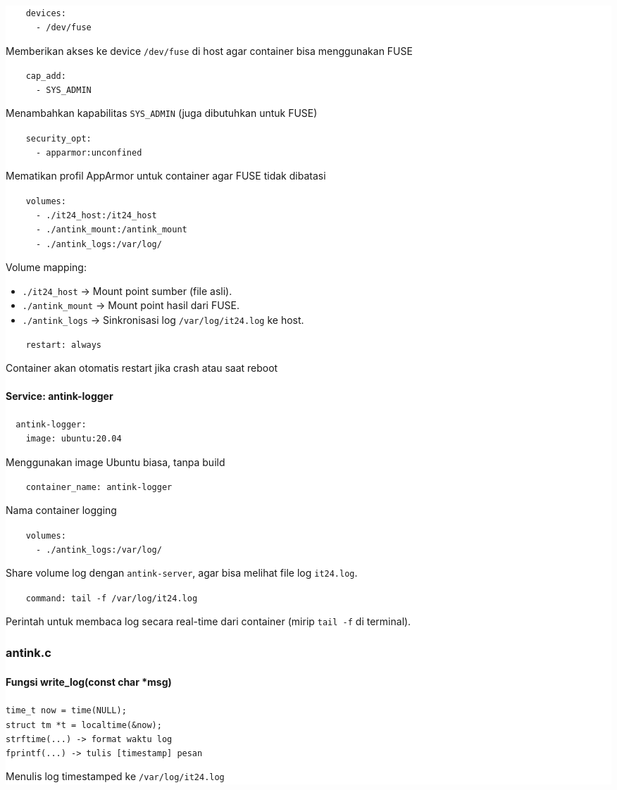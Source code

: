 ```
    devices:
      - /dev/fuse
```
Memberikan akses ke device `/dev/fuse` di host agar container bisa menggunakan FUSE

```
    cap_add:
      - SYS_ADMIN
```
Menambahkan kapabilitas `SYS_ADMIN` (juga dibutuhkan untuk FUSE)

```
    security_opt:
      - apparmor:unconfined
```
Mematikan profil AppArmor untuk container agar FUSE tidak dibatasi

```
    volumes:
      - ./it24_host:/it24_host
      - ./antink_mount:/antink_mount
      - ./antink_logs:/var/log/
```
Volume mapping:

- `./it24_host` → Mount point sumber (file asli).
- `./antink_mount` → Mount point hasil dari FUSE.
- `./antink_logs` → Sinkronisasi log `/var/log/it24.log` ke host.

```
    restart: always
```
Container akan otomatis restart jika crash atau saat reboot

#### Service: antink-logger
```
  antink-logger:
    image: ubuntu:20.04
```
Menggunakan image Ubuntu biasa, tanpa build

```
    container_name: antink-logger
```
Nama container logging

```
    volumes:
      - ./antink_logs:/var/log/
```
Share volume log dengan `antink-server`, agar bisa melihat file log `it24.log`.

```
    command: tail -f /var/log/it24.log
```
Perintah untuk membaca log secara real-time dari container (mirip `tail -f` di terminal).

### antink.c
#### Fungsi write_log(const char *msg)
```
time_t now = time(NULL);
struct tm *t = localtime(&now);
strftime(...) -> format waktu log
fprintf(...) -> tulis [timestamp] pesan
```
Menulis log timestamped ke `/var/log/it24.log`
